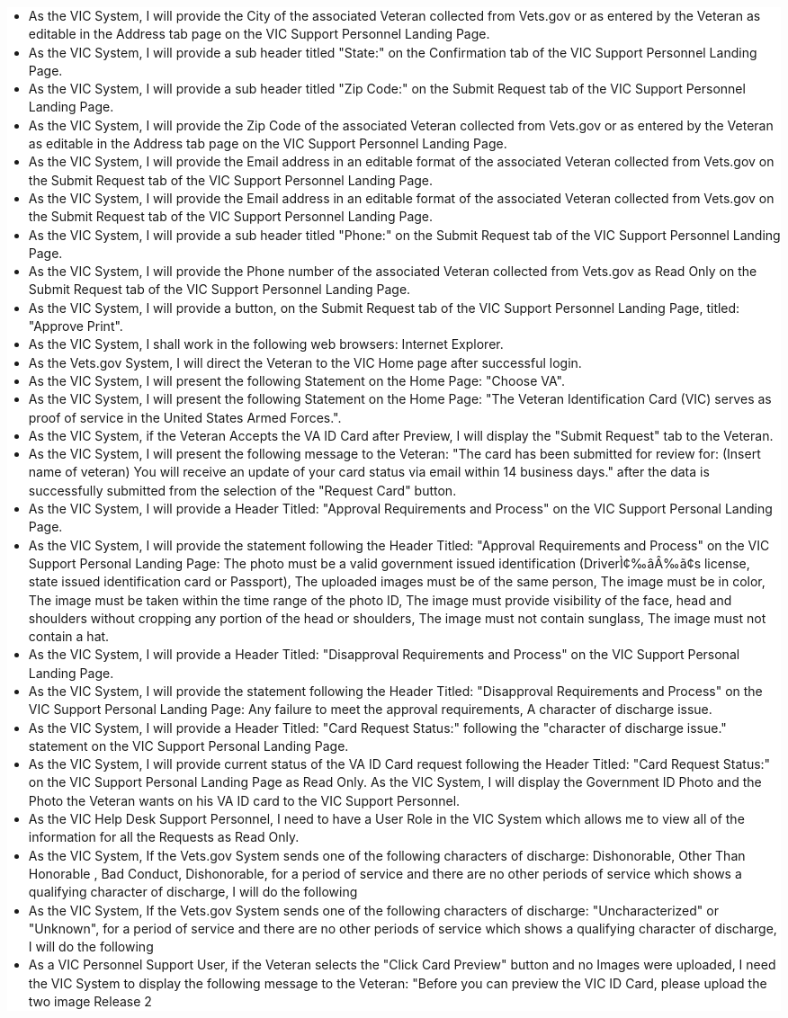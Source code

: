 - As the VIC System, I will provide the City of the associated Veteran collected from Vets.gov or as entered by the Veteran as editable in the Address tab page on the VIC Support Personnel Landing Page.
- As the VIC System, I will provide a sub header titled "State:" on the Confirmation tab of the VIC Support Personnel Landing Page.
- As the VIC System, I will provide a sub header titled "Zip Code:" on the Submit Request tab of the VIC Support Personnel Landing Page.
- As the VIC System, I will provide the Zip Code of the associated Veteran collected from Vets.gov or as entered by the Veteran as editable in the Address tab page on the VIC Support Personnel Landing Page.
- As the VIC System, I will provide the Email address in an editable format of the associated Veteran collected from Vets.gov on the Submit Request tab of the VIC Support Personnel Landing Page.
- As the VIC System, I will provide the Email address in an editable format of the associated Veteran collected from Vets.gov on the Submit Request tab of the VIC Support Personnel Landing Page.
- As the VIC System, I will provide a sub header titled "Phone:" on the Submit Request tab of the VIC Support Personnel Landing Page.
- As the VIC System, I will provide the Phone number of the associated Veteran collected from Vets.gov as Read Only on the Submit Request tab of the VIC Support Personnel Landing Page.
- As the VIC System, I will provide a button, on the Submit Request tab of the VIC Support Personnel Landing Page, titled: "Approve Print".
- As the VIC System, I shall work in the following web browsers: Internet Explorer.
- As the Vets.gov System, I will direct the Veteran to the VIC Home page after successful login.
- As the VIC System, I will present the following Statement on the Home Page: "Choose VA".
- As the VIC System, I will present the following Statement on the Home Page: "The Veteran Identification Card (VIC) serves as proof of service in the United States Armed Forces.".
- As the VIC System, if the Veteran Accepts the VA ID Card after Preview, I will display the "Submit Request" tab to the Veteran.
- As the VIC System, I will present the following message to the Veteran: "The card has been submitted for review for: (Insert name of veteran) You will receive an update of your card status via email within 14 business days." after the data is successfully submitted from the selection of the "Request Card" button.
- As the VIC System, I will provide a Header Titled: "Approval Requirements and Process" on the VIC Support Personal Landing Page.
- As the VIC System, I will provide the statement following the Header Titled: "Approval Requirements and Process" on the VIC Support Personal Landing Page: The photo must be a valid government issued identification (DriverÌ¢‰âÂ‰ã¢s license, state issued identification card or Passport), The uploaded images must be of the same person, The image must be in color, The image must be taken within the time range of the photo ID, The image must provide visibility of the face, head and shoulders without cropping any portion of the head or shoulders, The image must not contain sunglass, The image must not contain a hat.
- As the VIC System, I will provide a Header Titled: "Disapproval Requirements and Process" on the VIC Support Personal Landing Page.
- As the VIC System, I will provide the statement following the Header Titled: "Disapproval Requirements and Process" on the VIC Support Personal Landing Page: Any failure to meet the approval requirements, A character of discharge issue.
- As the VIC System, I will provide a Header Titled: "Card Request Status:" following the "character of discharge issue." statement on the VIC Support Personal Landing Page.
- As the VIC System, I will provide current status of the VA ID Card request following the Header Titled: "Card Request Status:" on the VIC Support Personal Landing Page as Read Only.
As the VIC System, I will display the Government ID Photo and the Photo the Veteran wants on his VA ID card to the VIC Support Personnel.
- As the VIC Help Desk Support Personnel, I need to have a User Role in the VIC System which allows me to view all of the information for all the Requests as Read Only.
- As the VIC System, If the Vets.gov System sends one of the following characters of discharge: Dishonorable, Other Than Honorable , Bad Conduct, Dishonorable, for a period of service and there are no other periods of service which shows a qualifying character of discharge, I will do the following
- As the VIC System, If the Vets.gov System sends one of the following characters of discharge: "Uncharacterized" or "Unknown", for a period of service and there are no other periods of service which shows a qualifying character of discharge, I will do the following
- As a VIC Personnel Support User, if the Veteran selects the "Click Card Preview" button and no Images were uploaded, I need the VIC System to display the following message to the Veteran: "Before you can preview the VIC ID Card, please upload the two image
Release 2